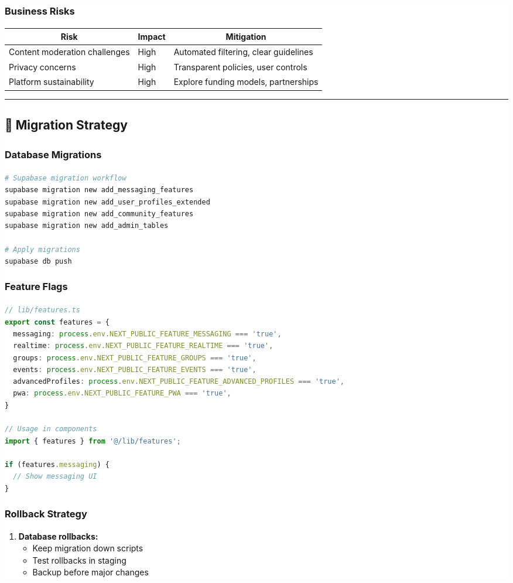 ### Business Risks

| Risk | Impact | Mitigation |
|------|--------|------------|
| Content moderation challenges | High | Automated filtering, clear guidelines |
| Privacy concerns | High | Transparent policies, user controls |
| Platform sustainability | High | Explore funding models, partnerships |

---

## 🔄 Migration Strategy

### Database Migrations

```bash
# Supabase migration workflow
supabase migration new add_messaging_features
supabase migration new add_user_profiles_extended
supabase migration new add_community_features
supabase migration new add_admin_tables

# Apply migrations
supabase db push
```

### Feature Flags

```typescript
// lib/features.ts
export const features = {
  messaging: process.env.NEXT_PUBLIC_FEATURE_MESSAGING === 'true',
  realtime: process.env.NEXT_PUBLIC_FEATURE_REALTIME === 'true',
  groups: process.env.NEXT_PUBLIC_FEATURE_GROUPS === 'true',
  events: process.env.NEXT_PUBLIC_FEATURE_EVENTS === 'true',
  advancedProfiles: process.env.NEXT_PUBLIC_FEATURE_ADVANCED_PROFILES === 'true',
  pwa: process.env.NEXT_PUBLIC_FEATURE_PWA === 'true',
}

// Usage in components
import { features } from '@/lib/features';

if (features.messaging) {
  // Show messaging UI
}
```

### Rollback Strategy

1. **Database rollbacks:**
   - Keep migration down scripts
   - Test rollbacks in staging
   - Backup before major changes
